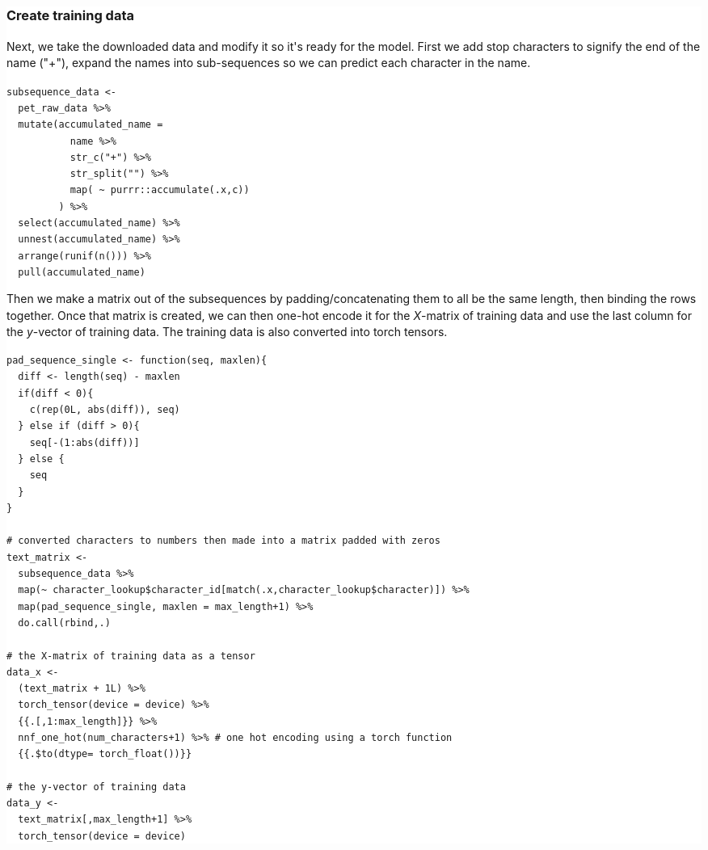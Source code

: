 ### Create training data

Next, we take the downloaded data and modify it so it's ready for the model. 
First we add stop characters to signify the end of the name ("+"), expand
the names into sub-sequences so we can predict each character in the name.

```{r subsequence_data}
subsequence_data <-
  pet_raw_data %>%
  mutate(accumulated_name =
           name %>%
           str_c("+") %>%
           str_split("") %>%
           map( ~ purrr::accumulate(.x,c))
         ) %>%
  select(accumulated_name) %>%
  unnest(accumulated_name) %>%
  arrange(runif(n())) %>%
  pull(accumulated_name)
```

Then we make a matrix out of the subsequences by padding/concatenating them
to all be the same length, then binding the rows together. Once that matrix is
created, we can then one-hot encode it for the _X_-matrix of training data and
use the last column for the _y_-vector of training data. The training data is
also converted into torch tensors.

```{r create_tensors}
pad_sequence_single <- function(seq, maxlen){
  diff <- length(seq) - maxlen
  if(diff < 0){
    c(rep(0L, abs(diff)), seq)
  } else if (diff > 0){
    seq[-(1:abs(diff))]
  } else {
    seq
  }
}

# converted characters to numbers then made into a matrix padded with zeros
text_matrix <-
  subsequence_data %>%
  map(~ character_lookup$character_id[match(.x,character_lookup$character)]) %>% 
  map(pad_sequence_single, maxlen = max_length+1) %>%
  do.call(rbind,.)

# the X-matrix of training data as a tensor
data_x <- 
  (text_matrix + 1L) %>%
  torch_tensor(device = device) %>%
  {{.[,1:max_length]}} %>%
  nnf_one_hot(num_characters+1) %>% # one hot encoding using a torch function
  {{.$to(dtype= torch_float())}}

# the y-vector of training data
data_y <- 
  text_matrix[,max_length+1] %>%
  torch_tensor(device = device)
```
